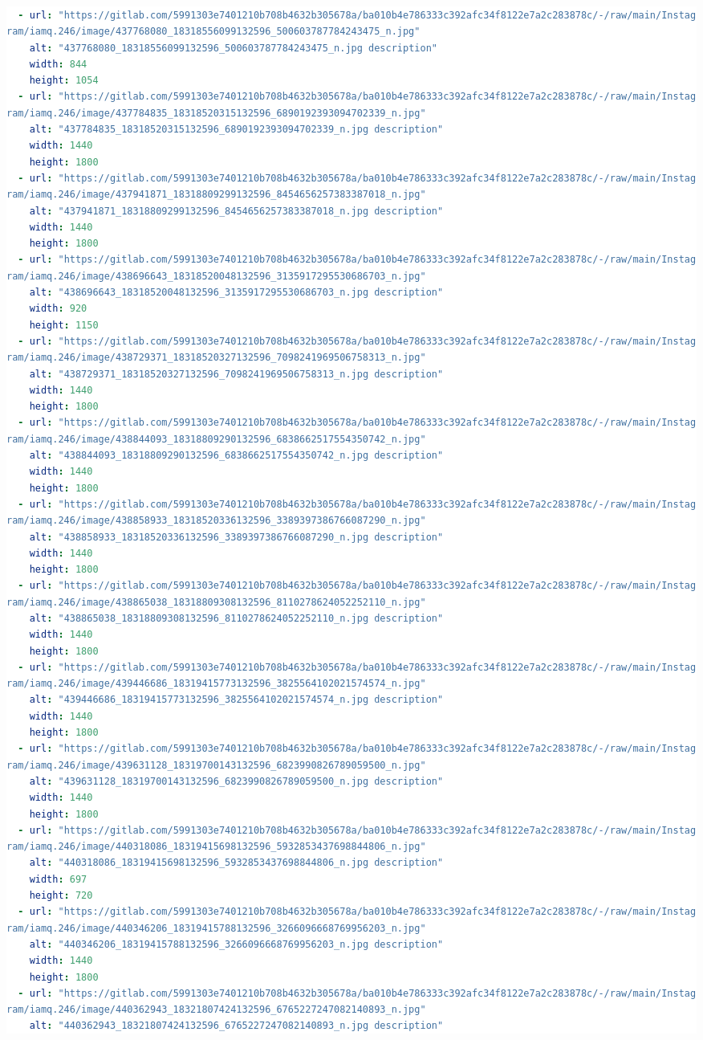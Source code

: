 ```yaml
  - url: "https://gitlab.com/5991303e7401210b708b4632b305678a/ba010b4e786333c392afc34f8122e7a2c283878c/-/raw/main/Instagram/iamq.246/image/437768080_18318556099132596_500603787784243475_n.jpg"
    alt: "437768080_18318556099132596_500603787784243475_n.jpg description"
    width: 844
    height: 1054
  - url: "https://gitlab.com/5991303e7401210b708b4632b305678a/ba010b4e786333c392afc34f8122e7a2c283878c/-/raw/main/Instagram/iamq.246/image/437784835_18318520315132596_6890192393094702339_n.jpg"
    alt: "437784835_18318520315132596_6890192393094702339_n.jpg description"
    width: 1440
    height: 1800
  - url: "https://gitlab.com/5991303e7401210b708b4632b305678a/ba010b4e786333c392afc34f8122e7a2c283878c/-/raw/main/Instagram/iamq.246/image/437941871_18318809299132596_8454656257383387018_n.jpg"
    alt: "437941871_18318809299132596_8454656257383387018_n.jpg description"
    width: 1440
    height: 1800
  - url: "https://gitlab.com/5991303e7401210b708b4632b305678a/ba010b4e786333c392afc34f8122e7a2c283878c/-/raw/main/Instagram/iamq.246/image/438696643_18318520048132596_3135917295530686703_n.jpg"
    alt: "438696643_18318520048132596_3135917295530686703_n.jpg description"
    width: 920
    height: 1150
  - url: "https://gitlab.com/5991303e7401210b708b4632b305678a/ba010b4e786333c392afc34f8122e7a2c283878c/-/raw/main/Instagram/iamq.246/image/438729371_18318520327132596_7098241969506758313_n.jpg"
    alt: "438729371_18318520327132596_7098241969506758313_n.jpg description"
    width: 1440
    height: 1800
  - url: "https://gitlab.com/5991303e7401210b708b4632b305678a/ba010b4e786333c392afc34f8122e7a2c283878c/-/raw/main/Instagram/iamq.246/image/438844093_18318809290132596_6838662517554350742_n.jpg"
    alt: "438844093_18318809290132596_6838662517554350742_n.jpg description"
    width: 1440
    height: 1800
  - url: "https://gitlab.com/5991303e7401210b708b4632b305678a/ba010b4e786333c392afc34f8122e7a2c283878c/-/raw/main/Instagram/iamq.246/image/438858933_18318520336132596_3389397386766087290_n.jpg"
    alt: "438858933_18318520336132596_3389397386766087290_n.jpg description"
    width: 1440
    height: 1800
  - url: "https://gitlab.com/5991303e7401210b708b4632b305678a/ba010b4e786333c392afc34f8122e7a2c283878c/-/raw/main/Instagram/iamq.246/image/438865038_18318809308132596_8110278624052252110_n.jpg"
    alt: "438865038_18318809308132596_8110278624052252110_n.jpg description"
    width: 1440
    height: 1800
  - url: "https://gitlab.com/5991303e7401210b708b4632b305678a/ba010b4e786333c392afc34f8122e7a2c283878c/-/raw/main/Instagram/iamq.246/image/439446686_18319415773132596_3825564102021574574_n.jpg"
    alt: "439446686_18319415773132596_3825564102021574574_n.jpg description"
    width: 1440
    height: 1800
  - url: "https://gitlab.com/5991303e7401210b708b4632b305678a/ba010b4e786333c392afc34f8122e7a2c283878c/-/raw/main/Instagram/iamq.246/image/439631128_18319700143132596_6823990826789059500_n.jpg"
    alt: "439631128_18319700143132596_6823990826789059500_n.jpg description"
    width: 1440
    height: 1800
  - url: "https://gitlab.com/5991303e7401210b708b4632b305678a/ba010b4e786333c392afc34f8122e7a2c283878c/-/raw/main/Instagram/iamq.246/image/440318086_18319415698132596_5932853437698844806_n.jpg"
    alt: "440318086_18319415698132596_5932853437698844806_n.jpg description"
    width: 697
    height: 720
  - url: "https://gitlab.com/5991303e7401210b708b4632b305678a/ba010b4e786333c392afc34f8122e7a2c283878c/-/raw/main/Instagram/iamq.246/image/440346206_18319415788132596_3266096668769956203_n.jpg"
    alt: "440346206_18319415788132596_3266096668769956203_n.jpg description"
    width: 1440
    height: 1800
  - url: "https://gitlab.com/5991303e7401210b708b4632b305678a/ba010b4e786333c392afc34f8122e7a2c283878c/-/raw/main/Instagram/iamq.246/image/440362943_18321807424132596_6765227247082140893_n.jpg"
    alt: "440362943_18321807424132596_6765227247082140893_n.jpg description"
```